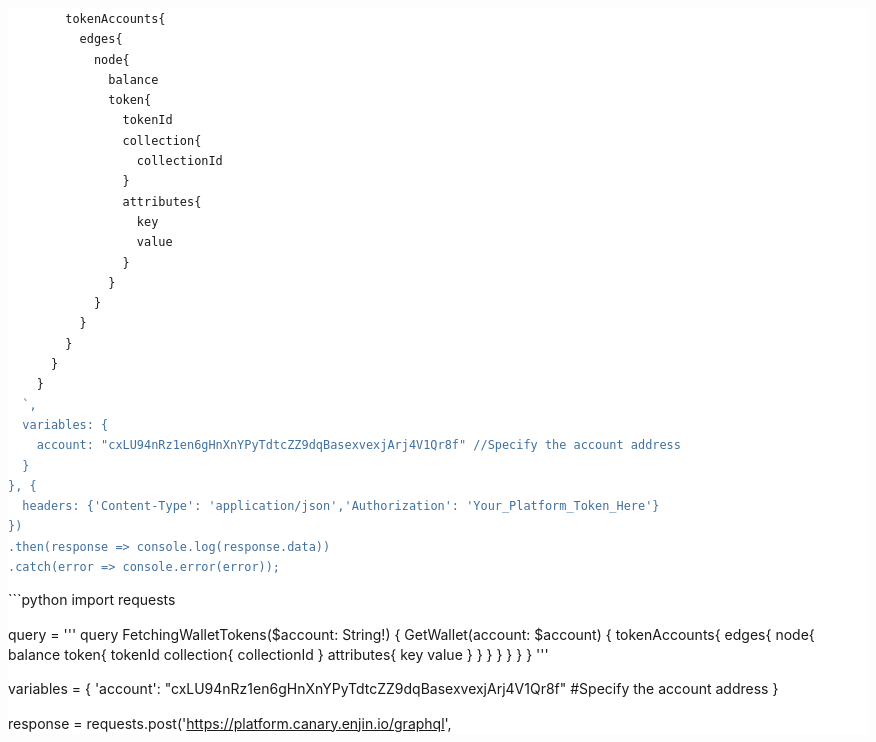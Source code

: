 ```javascript
        tokenAccounts{
          edges{
            node{
              balance
              token{
                tokenId
                collection{
                  collectionId
                }
                attributes{
                  key
                  value
                }
              }
            }
          }
        }
      }
    }
  `,
  variables: {
    account: "cxLU94nRz1en6gHnXnYPyTdtcZZ9dqBasexvexjArj4V1Qr8f" //Specify the account address
  }
}, {
  headers: {'Content-Type': 'application/json','Authorization': 'Your_Platform_Token_Here'}
})
.then(response => console.log(response.data))
.catch(error => console.error(error));
```
  </TabItem>
  <TabItem value="python" label="Python">
```python
import requests

query = '''
query FetchingWalletTokens($account: String!) {
  GetWallet(account: $account) {
    tokenAccounts{
      edges{
        node{
          balance
          token{
            tokenId
            collection{
              collectionId
            }
            attributes{
              key
              value
            }
          }
        }
      }
    }
  }
}
'''

variables = {
  'account': "cxLU94nRz1en6gHnXnYPyTdtcZZ9dqBasexvexjArj4V1Qr8f" #Specify the account address
}

response = requests.post('https://platform.canary.enjin.io/graphql',
```